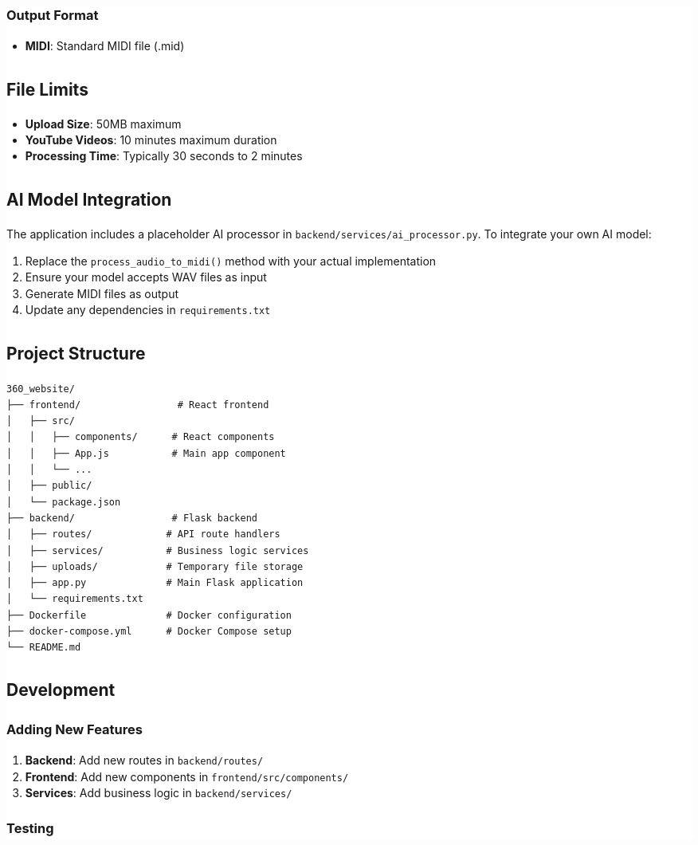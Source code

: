 ### Output Format
- **MIDI**: Standard MIDI file (.mid)

## File Limits

- **Upload Size**: 50MB maximum
- **YouTube Videos**: 10 minutes maximum duration
- **Processing Time**: Typically 30 seconds to 2 minutes

## AI Model Integration

The application includes a placeholder AI processor in `backend/services/ai_processor.py`. To integrate your own AI model:

1. Replace the `process_audio_to_midi()` method with your actual implementation
2. Ensure your model accepts WAV files as input
3. Generate MIDI files as output
4. Update any dependencies in `requirements.txt`

## Project Structure

```
360_website/
├── frontend/                 # React frontend
│   ├── src/
│   │   ├── components/      # React components
│   │   ├── App.js           # Main app component
│   │   └── ...
│   ├── public/
│   └── package.json
├── backend/                 # Flask backend
│   ├── routes/             # API route handlers
│   ├── services/           # Business logic services
│   ├── uploads/            # Temporary file storage
│   ├── app.py              # Main Flask application
│   └── requirements.txt
├── Dockerfile              # Docker configuration
├── docker-compose.yml      # Docker Compose setup
└── README.md
```

## Development

### Adding New Features

1. **Backend**: Add new routes in `backend/routes/`
2. **Frontend**: Add new components in `frontend/src/components/`
3. **Services**: Add business logic in `backend/services/`

### Testing
